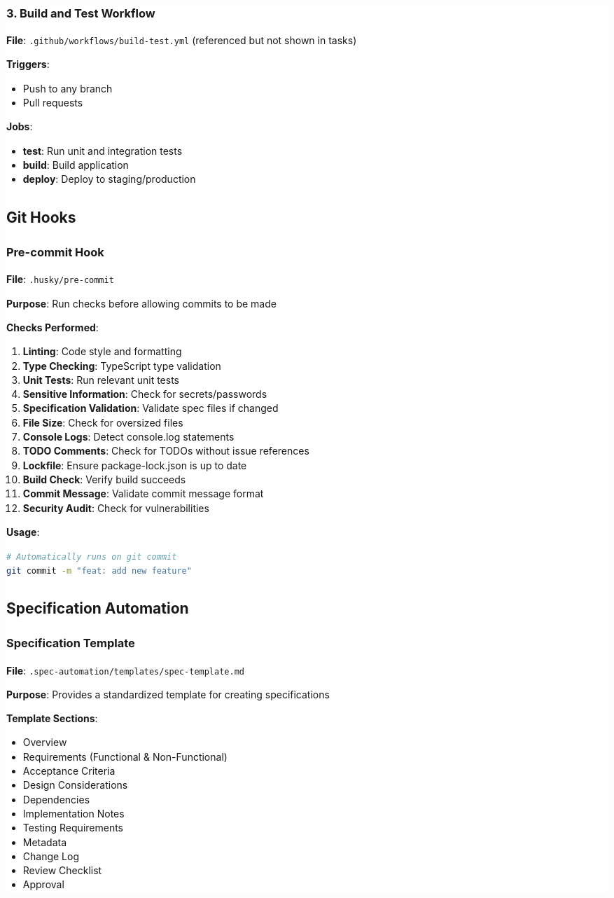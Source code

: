 ### 3. Build and Test Workflow

**File**: `.github/workflows/build-test.yml` (referenced but not shown in tasks)

**Triggers**:

- Push to any branch
- Pull requests

**Jobs**:

- **test**: Run unit and integration tests
- **build**: Build application
- **deploy**: Deploy to staging/production

## Git Hooks

### Pre-commit Hook

**File**: `.husky/pre-commit`

**Purpose**: Run checks before allowing commits to be made

**Checks Performed**:

1. **Linting**: Code style and formatting
2. **Type Checking**: TypeScript type validation
3. **Unit Tests**: Run relevant unit tests
4. **Sensitive Information**: Check for secrets/passwords
5. **Specification Validation**: Validate spec files if changed
6. **File Size**: Check for oversized files
7. **Console Logs**: Detect console.log statements
8. **TODO Comments**: Check for TODOs without issue references
9. **Lockfile**: Ensure package-lock.json is up to date
10. **Build Check**: Verify build succeeds
11. **Commit Message**: Validate commit message format
12. **Security Audit**: Check for vulnerabilities

**Usage**:

```bash
# Automatically runs on git commit
git commit -m "feat: add new feature"
```

## Specification Automation

### Specification Template

**File**: `.spec-automation/templates/spec-template.md`

**Purpose**: Provides a standardized template for creating specifications

**Template Sections**:

- Overview
- Requirements (Functional & Non-Functional)
- Acceptance Criteria
- Design Considerations
- Dependencies
- Implementation Notes
- Testing Requirements
- Metadata
- Change Log
- Review Checklist
- Approval
